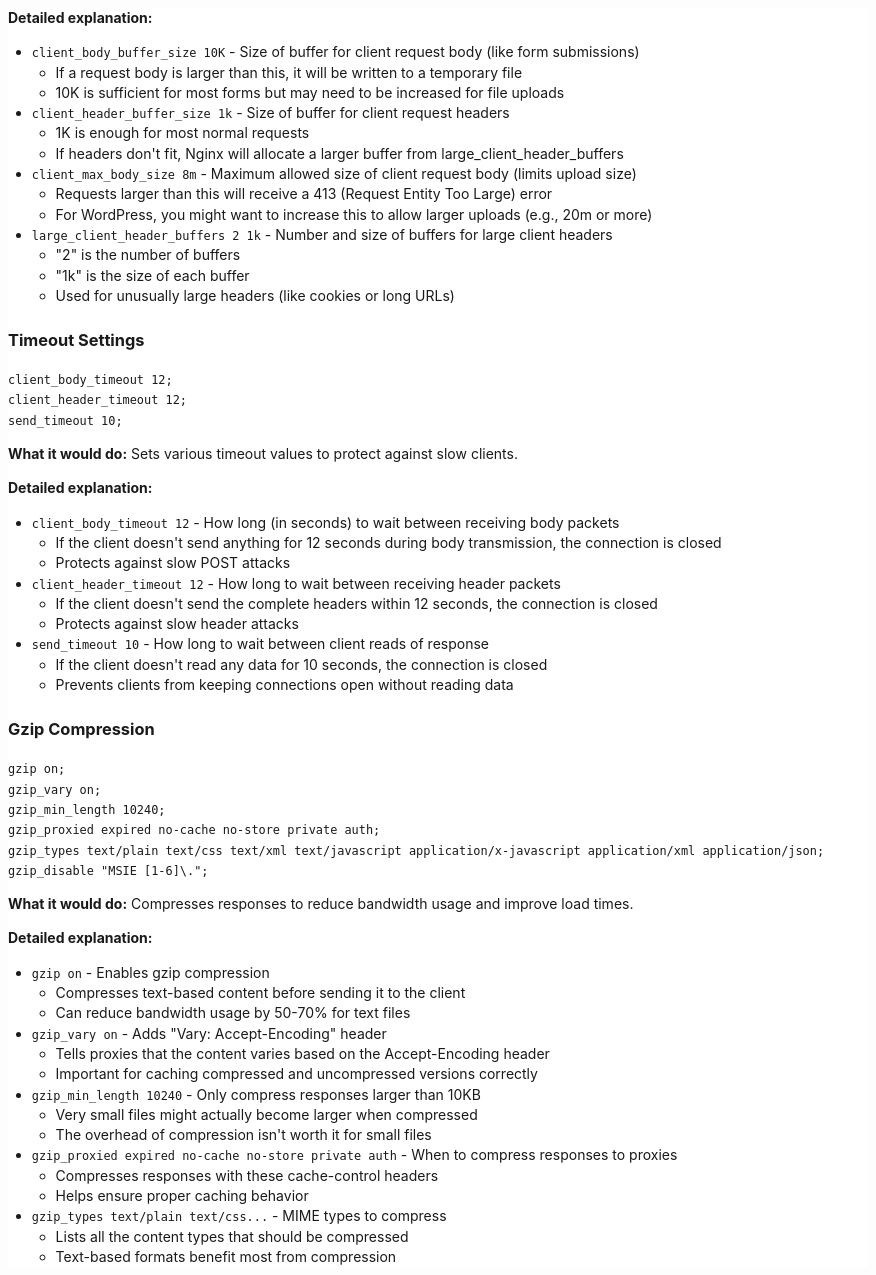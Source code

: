 **Detailed explanation:**
- `client_body_buffer_size 10K` - Size of buffer for client request body (like form submissions)
  - If a request body is larger than this, it will be written to a temporary file
  - 10K is sufficient for most forms but may need to be increased for file uploads
- `client_header_buffer_size 1k` - Size of buffer for client request headers
  - 1K is enough for most normal requests
  - If headers don't fit, Nginx will allocate a larger buffer from large_client_header_buffers
- `client_max_body_size 8m` - Maximum allowed size of client request body (limits upload size)
  - Requests larger than this will receive a 413 (Request Entity Too Large) error
  - For WordPress, you might want to increase this to allow larger uploads (e.g., 20m or more)
- `large_client_header_buffers 2 1k` - Number and size of buffers for large client headers
  - "2" is the number of buffers
  - "1k" is the size of each buffer
  - Used for unusually large headers (like cookies or long URLs)

### Timeout Settings

```nginx
client_body_timeout 12;
client_header_timeout 12;
send_timeout 10;
```

**What it would do:** Sets various timeout values to protect against slow clients.

**Detailed explanation:**
- `client_body_timeout 12` - How long (in seconds) to wait between receiving body packets
  - If the client doesn't send anything for 12 seconds during body transmission, the connection is closed
  - Protects against slow POST attacks
- `client_header_timeout 12` - How long to wait between receiving header packets
  - If the client doesn't send the complete headers within 12 seconds, the connection is closed
  - Protects against slow header attacks
- `send_timeout 10` - How long to wait between client reads of response
  - If the client doesn't read any data for 10 seconds, the connection is closed
  - Prevents clients from keeping connections open without reading data

### Gzip Compression

```nginx
gzip on;
gzip_vary on;
gzip_min_length 10240;
gzip_proxied expired no-cache no-store private auth;
gzip_types text/plain text/css text/xml text/javascript application/x-javascript application/xml application/json;
gzip_disable "MSIE [1-6]\.";
```

**What it would do:** Compresses responses to reduce bandwidth usage and improve load times.

**Detailed explanation:**
- `gzip on` - Enables gzip compression
  - Compresses text-based content before sending it to the client
  - Can reduce bandwidth usage by 50-70% for text files
- `gzip_vary on` - Adds "Vary: Accept-Encoding" header
  - Tells proxies that the content varies based on the Accept-Encoding header
  - Important for caching compressed and uncompressed versions correctly
- `gzip_min_length 10240` - Only compress responses larger than 10KB
  - Very small files might actually become larger when compressed
  - The overhead of compression isn't worth it for small files
- `gzip_proxied expired no-cache no-store private auth` - When to compress responses to proxies
  - Compresses responses with these cache-control headers
  - Helps ensure proper caching behavior
- `gzip_types text/plain text/css...` - MIME types to compress
  - Lists all the content types that should be compressed
  - Text-based formats benefit most from compression